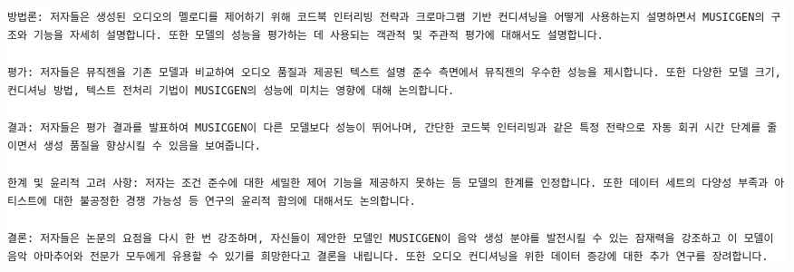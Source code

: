     방법론: 저자들은 생성된 오디오의 멜로디를 제어하기 위해 코드북 인터리빙 전략과 크로마그램 기반 컨디셔닝을 어떻게 사용하는지 설명하면서 MUSICGEN의 구조와 기능을 자세히 설명합니다. 또한 모델의 성능을 평가하는 데 사용되는 객관적 및 주관적 평가에 대해서도 설명합니다.
    
    평가: 저자들은 뮤직젠을 기존 모델과 비교하여 오디오 품질과 제공된 텍스트 설명 준수 측면에서 뮤직젠의 우수한 성능을 제시합니다. 또한 다양한 모델 크기, 컨디셔닝 방법, 텍스트 전처리 기법이 MUSICGEN의 성능에 미치는 영향에 대해 논의합니다.
    
    결과: 저자들은 평가 결과를 발표하여 MUSICGEN이 다른 모델보다 성능이 뛰어나며, 간단한 코드북 인터리빙과 같은 특정 전략으로 자동 회귀 시간 단계를 줄이면서 생성 품질을 향상시킬 수 있음을 보여줍니다.
    
    한계 및 윤리적 고려 사항: 저자는 조건 준수에 대한 세밀한 제어 기능을 제공하지 못하는 등 모델의 한계를 인정합니다. 또한 데이터 세트의 다양성 부족과 아티스트에 대한 불공정한 경쟁 가능성 등 연구의 윤리적 함의에 대해서도 논의합니다.
    
    결론: 저자들은 논문의 요점을 다시 한 번 강조하며, 자신들이 제안한 모델인 MUSICGEN이 음악 생성 분야를 발전시킬 수 있는 잠재력을 강조하고 이 모델이 음악 아마추어와 전문가 모두에게 유용할 수 있기를 희망한다고 결론을 내립니다. 또한 오디오 컨디셔닝을 위한 데이터 증강에 대한 추가 연구를 장려합니다.